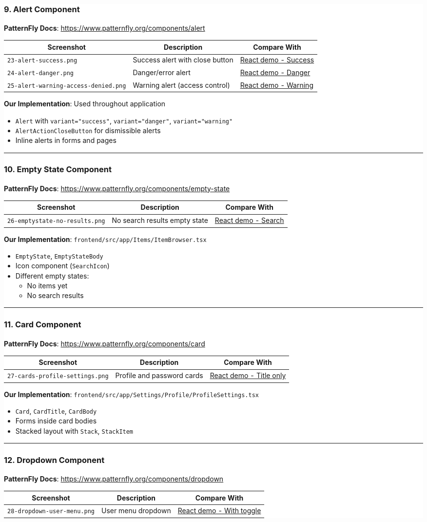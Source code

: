 
### 9. Alert Component
**PatternFly Docs**: https://www.patternfly.org/components/alert

| Screenshot | Description | Compare With |
|------------|-------------|--------------|
| `23-alert-success.png` | Success alert with close button | [React demo - Success](https://www.patternfly.org/components/alert/react#success) |
| `24-alert-danger.png` | Danger/error alert | [React demo - Danger](https://www.patternfly.org/components/alert/react#danger) |
| `25-alert-warning-access-denied.png` | Warning alert (access control) | [React demo - Warning](https://www.patternfly.org/components/alert/react#warning) |

**Our Implementation**: Used throughout application
- `Alert` with `variant="success"`, `variant="danger"`, `variant="warning"`
- `AlertActionCloseButton` for dismissible alerts
- Inline alerts in forms and pages

---

### 10. Empty State Component
**PatternFly Docs**: https://www.patternfly.org/components/empty-state

| Screenshot | Description | Compare With |
|------------|-------------|--------------|
| `26-emptystate-no-results.png` | No search results empty state | [React demo - Search](https://www.patternfly.org/components/empty-state/react#no-search-results) |

**Our Implementation**: `frontend/src/app/Items/ItemBrowser.tsx`
- `EmptyState`, `EmptyStateBody`
- Icon component (`SearchIcon`)
- Different empty states:
  - No items yet
  - No search results

---

### 11. Card Component
**PatternFly Docs**: https://www.patternfly.org/components/card

| Screenshot | Description | Compare With |
|------------|-------------|--------------|
| `27-cards-profile-settings.png` | Profile and password cards | [React demo - Title only](https://www.patternfly.org/components/card/react#title-only) |

**Our Implementation**: `frontend/src/app/Settings/Profile/ProfileSettings.tsx`
- `Card`, `CardTitle`, `CardBody`
- Forms inside card bodies
- Stacked layout with `Stack`, `StackItem`

---

### 12. Dropdown Component
**PatternFly Docs**: https://www.patternfly.org/components/dropdown

| Screenshot | Description | Compare With |
|------------|-------------|--------------|
| `28-dropdown-user-menu.png` | User menu dropdown | [React demo - With toggle](https://www.patternfly.org/components/dropdown/react#with-toggle) |
